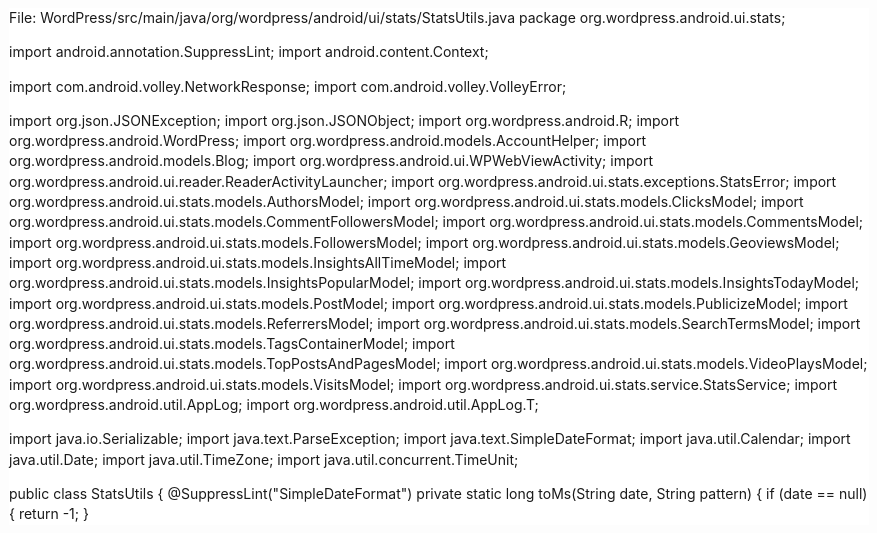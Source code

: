 
File: WordPress/src/main/java/org/wordpress/android/ui/stats/StatsUtils.java
package org.wordpress.android.ui.stats;

import android.annotation.SuppressLint;
import android.content.Context;

import com.android.volley.NetworkResponse;
import com.android.volley.VolleyError;

import org.json.JSONException;
import org.json.JSONObject;
import org.wordpress.android.R;
import org.wordpress.android.WordPress;
import org.wordpress.android.models.AccountHelper;
import org.wordpress.android.models.Blog;
import org.wordpress.android.ui.WPWebViewActivity;
import org.wordpress.android.ui.reader.ReaderActivityLauncher;
import org.wordpress.android.ui.stats.exceptions.StatsError;
import org.wordpress.android.ui.stats.models.AuthorsModel;
import org.wordpress.android.ui.stats.models.ClicksModel;
import org.wordpress.android.ui.stats.models.CommentFollowersModel;
import org.wordpress.android.ui.stats.models.CommentsModel;
import org.wordpress.android.ui.stats.models.FollowersModel;
import org.wordpress.android.ui.stats.models.GeoviewsModel;
import org.wordpress.android.ui.stats.models.InsightsAllTimeModel;
import org.wordpress.android.ui.stats.models.InsightsPopularModel;
import org.wordpress.android.ui.stats.models.InsightsTodayModel;
import org.wordpress.android.ui.stats.models.PostModel;
import org.wordpress.android.ui.stats.models.PublicizeModel;
import org.wordpress.android.ui.stats.models.ReferrersModel;
import org.wordpress.android.ui.stats.models.SearchTermsModel;
import org.wordpress.android.ui.stats.models.TagsContainerModel;
import org.wordpress.android.ui.stats.models.TopPostsAndPagesModel;
import org.wordpress.android.ui.stats.models.VideoPlaysModel;
import org.wordpress.android.ui.stats.models.VisitsModel;
import org.wordpress.android.ui.stats.service.StatsService;
import org.wordpress.android.util.AppLog;
import org.wordpress.android.util.AppLog.T;

import java.io.Serializable;
import java.text.ParseException;
import java.text.SimpleDateFormat;
import java.util.Calendar;
import java.util.Date;
import java.util.TimeZone;
import java.util.concurrent.TimeUnit;

public class StatsUtils {
    @SuppressLint("SimpleDateFormat")
    private static long toMs(String date, String pattern) {
        if (date == null) {
            return -1;
        }
